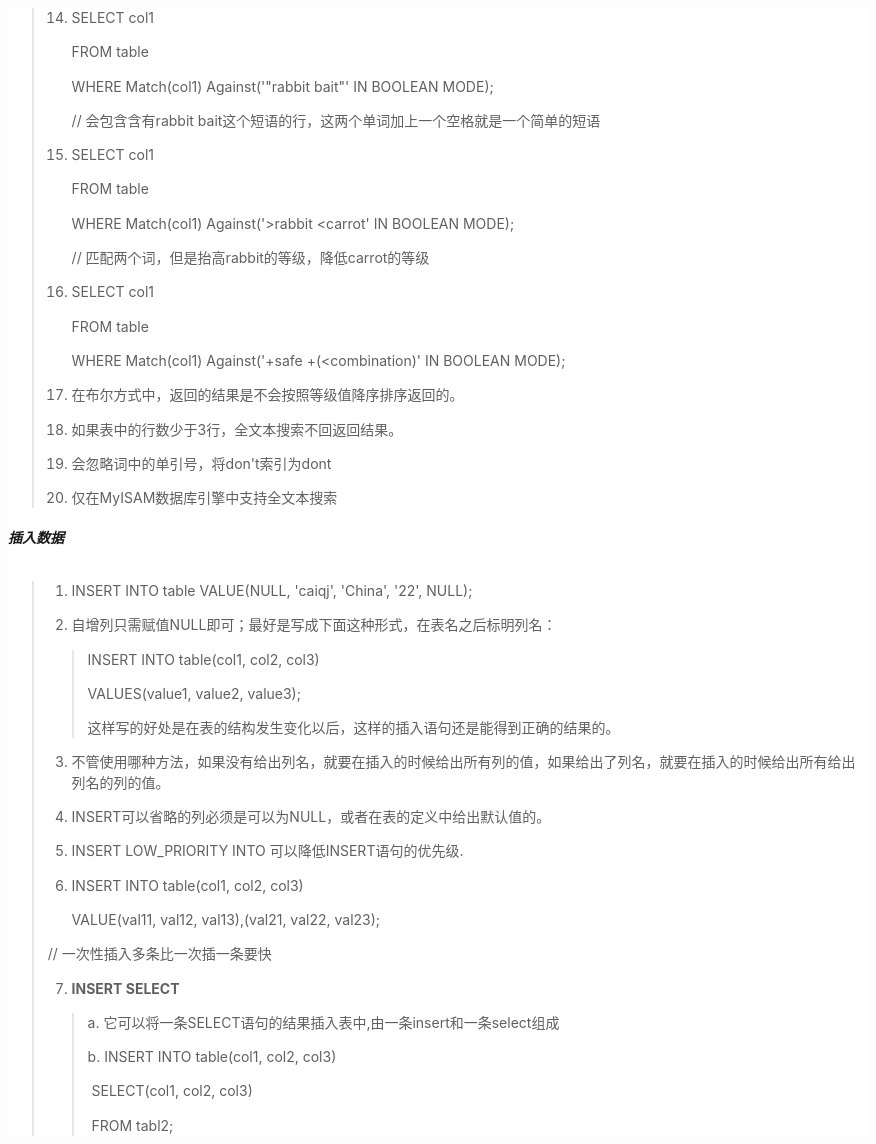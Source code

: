 > 14. SELECT col1
>
>     FROM table
>
>     WHERE Match(col1) Against('"rabbit bait"' IN BOOLEAN MODE);
>
>     // 会包含含有rabbit bait这个短语的行，这两个单词加上一个空格就是一个简单的短语
>
> 15. SELECT col1
>
>     FROM table
>
>     WHERE Match(col1) Against('>rabbit <carrot' IN BOOLEAN MODE);
>
>     // 匹配两个词，但是抬高rabbit的等级，降低carrot的等级
>
> 16. SELECT col1
>
>     FROM table
>
>     WHERE Match(col1) Against('+safe +(<combination)' IN BOOLEAN MODE);
>
> 17. 在布尔方式中，返回的结果是不会按照等级值降序排序返回的。
>
> 18. 如果表中的行数少于3行，全文本搜索不回返回结果。
>
> 19. 会忽略词中的单引号，将don't索引为dont
>
> 20. 仅在MyISAM数据库引擎中支持全文本搜索



###### **插入数据**

>1. INSERT INTO table  VALUE(NULL, 'caiqj', 'China', '22', NULL);
>
>2. 自增列只需赋值NULL即可；最好是写成下面这种形式，在表名之后标明列名：
>
>   > INSERT INTO table(col1, col2, col3)
>   >
>   > VALUES(value1, value2, value3);
>   >
>   > 这样写的好处是在表的结构发生变化以后，这样的插入语句还是能得到正确的结果的。
>
>3. 不管使用哪种方法，如果没有给出列名，就要在插入的时候给出所有列的值，如果给出了列名，就要在插入的时候给出所有给出列名的列的值。
>
>4. INSERT可以省略的列必须是可以为NULL，或者在表的定义中给出默认值的。
>
>5. INSERT LOW_PRIORITY INTO 可以降低INSERT语句的优先级.
>
>6. INSERT INTO table(col1, col2, col3)
>
>      VALUE(val11, val12, val13),(val21, val22, val23);
>
>   // 一次性插入多条比一次插一条要快
>
>7. **INSERT SELECT**
>
>   > a. 它可以将一条SELECT语句的结果插入表中,由一条insert和一条select组成
>   >
>   > b. INSERT INTO table(col1, col2, col3)
>   >
>   > ​    SELECT(col1, col2, col3) 
>   >
>   > ​    FROM tabl2;
